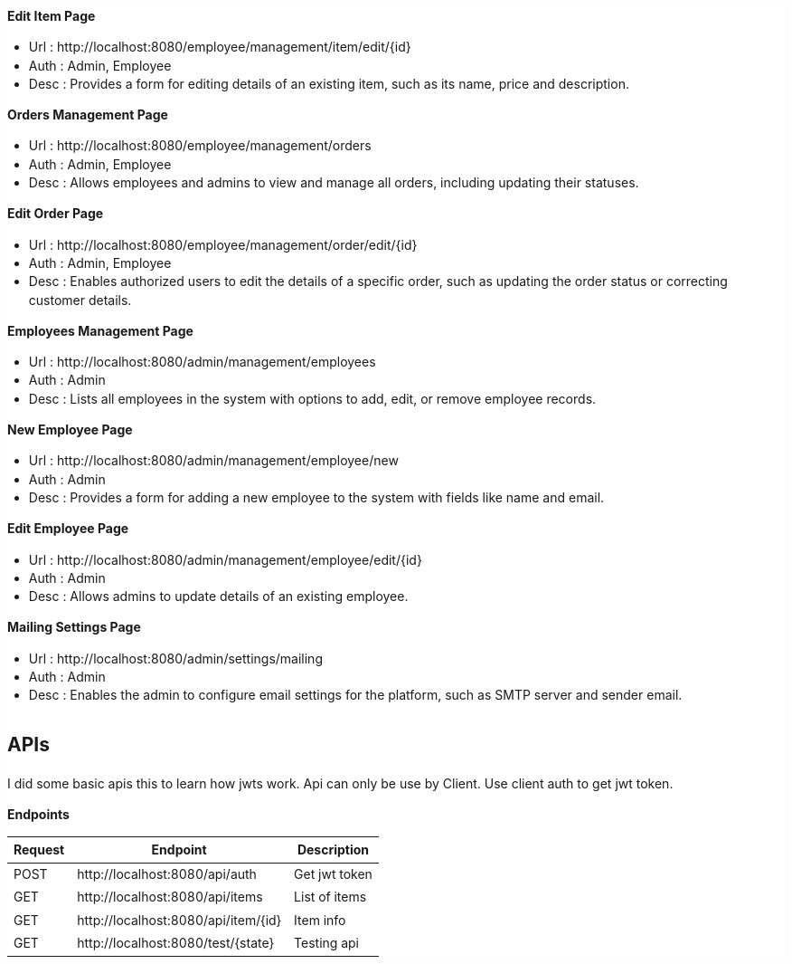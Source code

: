 **Edit Item Page**

- Url : http://localhost:8080/employee/management/item/edit/{id}
- Auth : Admin, Employee
- Desc : Provides a form for editing details of an existing item, such as its name, price and description.

**Orders Management Page**

- Url : http://localhost:8080/employee/management/orders
- Auth : Admin, Employee
- Desc : Allows employees and admins to view and manage all orders, including updating their statuses.

**Edit Order Page**

- Url : http://localhost:8080/employee/management/order/edit/{id}
- Auth : Admin, Employee
- Desc : Enables authorized users to edit the details of a specific order, such as updating the order status or correcting customer details.

**Employees Management Page**

- Url : http://localhost:8080/admin/management/employees
- Auth : Admin
- Desc : Lists all employees in the system with options to add, edit, or remove employee records.

**New Employee Page**

- Url : http://localhost:8080/admin/management/employee/new
- Auth : Admin
- Desc : Provides a form for adding a new employee to the system with fields like name and email.

**Edit Employee Page**

- Url : http://localhost:8080/admin/management/employee/edit/{id}
- Auth : Admin
- Desc : Allows admins to update details of an existing employee.

**Mailing Settings Page**

- Url : http://localhost:8080/admin/settings/mailing
- Auth : Admin
- Desc : Enables the admin to configure email settings for the platform, such as SMTP server and sender email.

 


## APIs

I did some basic apis this to learn how jwts work. Api can only be use by Client. Use client auth to get jwt token.

**Endpoints**


| Request       | Endpoint                           |Description   |
| ------------- |------------------------------------|--------------|
| POST          | http://localhost:8080/api/auth     |Get jwt token |
| GET           | http://localhost:8080/api/items    |List of items |
| GET           | http://localhost:8080/api/item/{id}|Item info     |
| GET           | http://localhost:8080/test/{state} |Testing api   |
